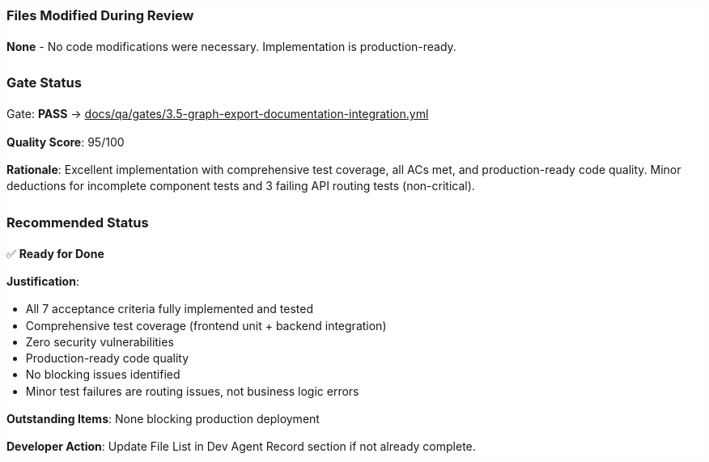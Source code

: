 ### Files Modified During Review

**None** - No code modifications were necessary. Implementation is production-ready.

### Gate Status

Gate: **PASS** → [docs/qa/gates/3.5-graph-export-documentation-integration.yml](docs/qa/gates/3.5-graph-export-documentation-integration.yml)

**Quality Score**: 95/100

**Rationale**: Excellent implementation with comprehensive test coverage, all ACs met, and production-ready code quality. Minor deductions for incomplete component tests and 3 failing API routing tests (non-critical).

### Recommended Status

✅ **Ready for Done**

**Justification**:
- All 7 acceptance criteria fully implemented and tested
- Comprehensive test coverage (frontend unit + backend integration)
- Zero security vulnerabilities
- Production-ready code quality
- No blocking issues identified
- Minor test failures are routing issues, not business logic errors

**Outstanding Items**: None blocking production deployment

**Developer Action**: Update File List in Dev Agent Record section if not already complete.
